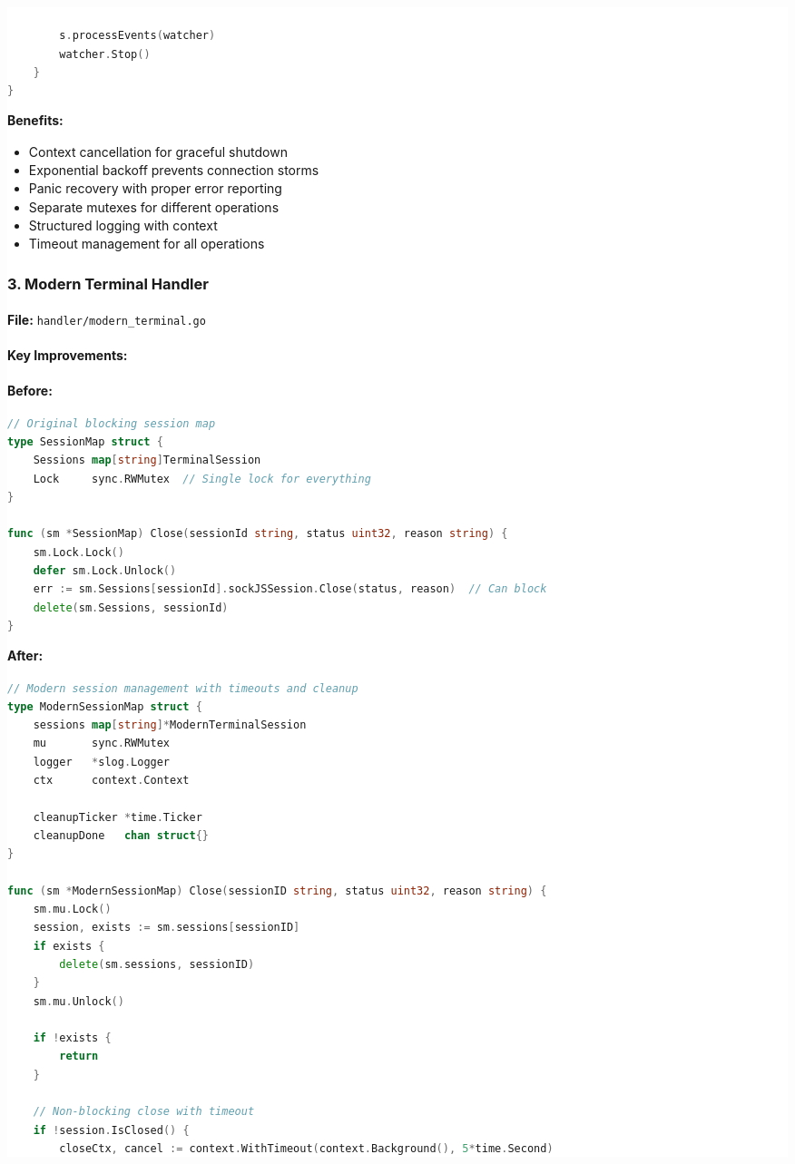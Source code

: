 ```go

        s.processEvents(watcher)
        watcher.Stop()
    }
}
```

**Benefits:**
- Context cancellation for graceful shutdown
- Exponential backoff prevents connection storms
- Panic recovery with proper error reporting
- Separate mutexes for different operations
- Structured logging with context
- Timeout management for all operations

### 3. Modern Terminal Handler

**File:** `handler/modern_terminal.go`

#### Key Improvements:

**Before:**
```go
// Original blocking session map
type SessionMap struct {
    Sessions map[string]TerminalSession
    Lock     sync.RWMutex  // Single lock for everything
}

func (sm *SessionMap) Close(sessionId string, status uint32, reason string) {
    sm.Lock.Lock()
    defer sm.Lock.Unlock()
    err := sm.Sessions[sessionId].sockJSSession.Close(status, reason)  // Can block
    delete(sm.Sessions, sessionId)
}
```

**After:**
```go
// Modern session management with timeouts and cleanup
type ModernSessionMap struct {
    sessions map[string]*ModernTerminalSession
    mu       sync.RWMutex
    logger   *slog.Logger
    ctx      context.Context
    
    cleanupTicker *time.Ticker
    cleanupDone   chan struct{}
}

func (sm *ModernSessionMap) Close(sessionID string, status uint32, reason string) {
    sm.mu.Lock()
    session, exists := sm.sessions[sessionID]
    if exists {
        delete(sm.sessions, sessionID)
    }
    sm.mu.Unlock()

    if !exists {
        return
    }

    // Non-blocking close with timeout
    if !session.IsClosed() {
        closeCtx, cancel := context.WithTimeout(context.Background(), 5*time.Second)
```